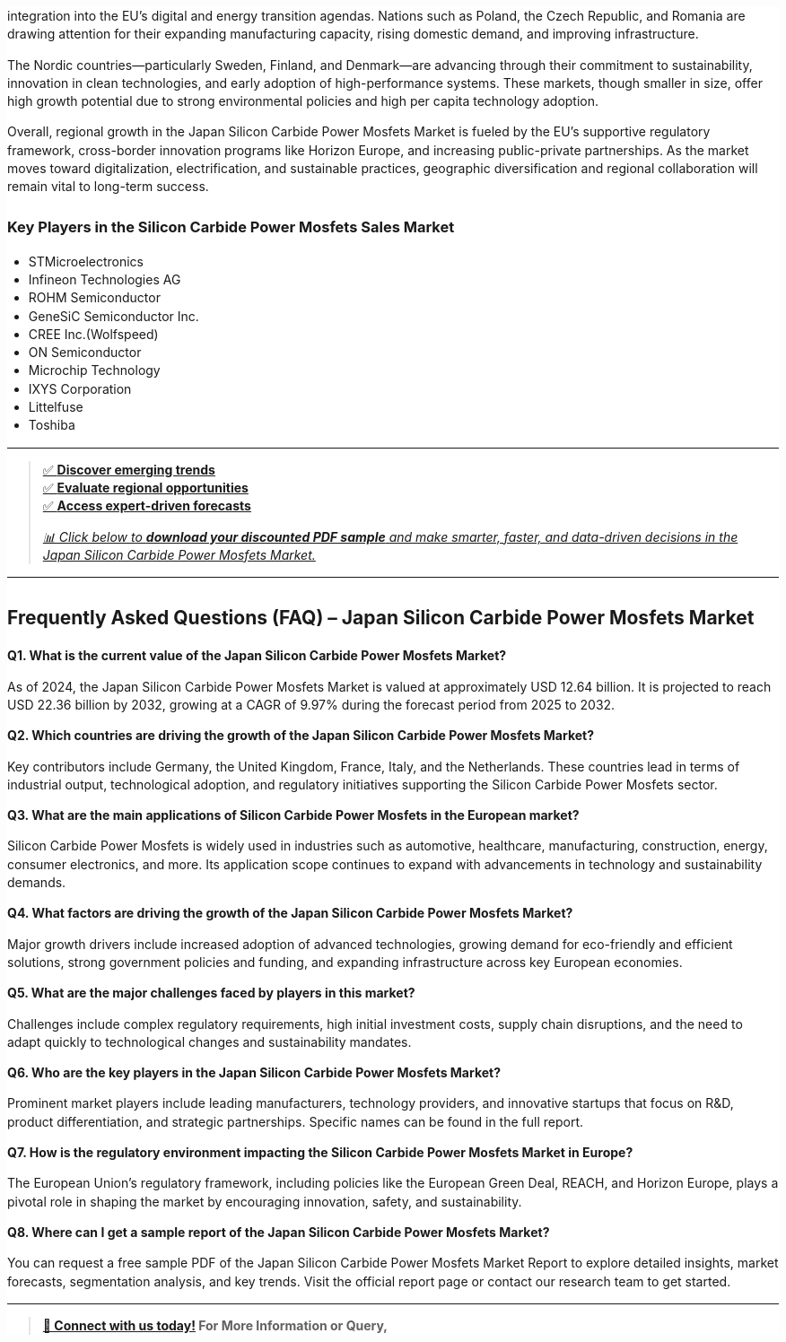 integration into the EU&rsquo;s digital and energy transition agendas. Nations such as Poland, the Czech Republic, and Romania are drawing attention for their expanding manufacturing capacity, rising domestic demand, and improving infrastructure.</p><p>The Nordic countries&mdash;particularly Sweden, Finland, and Denmark&mdash;are advancing through their commitment to sustainability, innovation in clean technologies, and early adoption of high-performance systems. These markets, though smaller in size, offer high growth potential due to strong environmental policies and high per capita technology adoption.</p><p>Overall, regional growth in the Japan Silicon Carbide Power Mosfets Market is fueled by the EU&rsquo;s supportive regulatory framework, cross-border innovation programs like Horizon Europe, and increasing public-private partnerships. As the market moves toward digitalization, electrification, and sustainable practices, geographic diversification and regional collaboration will remain vital to long-term success.</p><p><h3>Key Players in the Silicon Carbide Power Mosfets Sales Market </h3><ul><li>STMicroelectronics</li><li>Infineon Technologies AG</li><li>ROHM Semiconductor</li><li>GeneSiC Semiconductor Inc.</li><li>CREE Inc.(Wolfspeed)</li><li>ON Semiconductor</li><li>Microchip Technology</li><li>IXYS Corporation</li><li>Littelfuse</li><li>Toshiba</li></ul></p><hr /><blockquote><p><a href="https://www.marketresearchintellect.com/ask-for-discount/?rid=517432&amp;amp;utm_source=Github-JP&amp;amp;utm_medium=017">✅ <strong data-start="617" data-end="645">Discover emerging trends</strong></a><br data-start="645" data-end="648" /><a href="https://www.marketresearchintellect.com/ask-for-discount/?rid=517432&amp;amp;utm_source=Github-JP&amp;amp;utm_medium=017"> ✅ <strong data-start="650" data-end="685">Evaluate regional opportunities</strong></a><br data-start="685" data-end="688" /><a href="https://www.marketresearchintellect.com/ask-for-discount/?rid=517432&amp;amp;utm_source=Github-JP&amp;amp;utm_medium=017"> ✅ <strong data-start="690" data-end="724">Access expert-driven forecasts</strong></a></p><p class="" data-start="728" data-end="864"><em><a href="https://www.marketresearchintellect.com/ask-for-discount/?rid=517432&amp;amp;utm_source=Github-JP&amp;amp;utm_medium=017">📊 Click below to <strong data-start="746" data-end="785">download your discounted PDF sample</strong> and make smarter, faster, and data-driven decisions in the Japan Silicon Carbide Power Mosfets Market.</a></em></p></blockquote><hr /><h2>Frequently Asked Questions (FAQ) &ndash; Japan Silicon Carbide Power Mosfets Market</h2><p><strong>Q1. What is the current value of the Japan Silicon Carbide Power Mosfets Market?</strong></p><p>As of 2024, the Japan Silicon Carbide Power Mosfets Market is valued at approximately USD 12.64 billion. It is projected to reach USD 22.36 billion by 2032, growing at a CAGR of 9.97% during the forecast period from 2025 to 2032.</p><p><strong>Q2. Which countries are driving the growth of the Japan Silicon Carbide Power Mosfets Market?</strong></p><p>Key contributors include Germany, the United Kingdom, France, Italy, and the Netherlands. These countries lead in terms of industrial output, technological adoption, and regulatory initiatives supporting the Silicon Carbide Power Mosfets sector.</p><p><strong>Q3. What are the main applications of Silicon Carbide Power Mosfets in the European market?</strong></p><p>Silicon Carbide Power Mosfets is widely used in industries such as automotive, healthcare, manufacturing, construction, energy, consumer electronics, and more. Its application scope continues to expand with advancements in technology and sustainability demands.</p><p><strong>Q4. What factors are driving the growth of the Japan Silicon Carbide Power Mosfets Market?</strong></p><p>Major growth drivers include increased adoption of advanced technologies, growing demand for eco-friendly and efficient solutions, strong government policies and funding, and expanding infrastructure across key European economies.</p><p><strong>Q5. What are the major challenges faced by players in this market?</strong></p><p>Challenges include complex regulatory requirements, high initial investment costs, supply chain disruptions, and the need to adapt quickly to technological changes and sustainability mandates.</p><p><strong>Q6. Who are the key players in the Japan Silicon Carbide Power Mosfets Market?</strong></p><p>Prominent market players include leading manufacturers, technology providers, and innovative startups that focus on R&amp;D, product differentiation, and strategic partnerships. Specific names can be found in the full report.</p><p><strong>Q7. How is the regulatory environment impacting the Silicon Carbide Power Mosfets Market in Europe?</strong></p><p>The European Union&rsquo;s regulatory framework, including policies like the European Green Deal, REACH, and Horizon Europe, plays a pivotal role in shaping the market by encouraging innovation, safety, and sustainability.</p><p><strong>Q8. Where can I get a sample report of the Japan Silicon Carbide Power Mosfets Market?</strong></p><p>You can request a free sample PDF of the Japan Silicon Carbide Power Mosfets Market Report to explore detailed insights, market forecasts, segmentation analysis, and key trends. Visit the official report page or contact our research team to get started.</p><hr /><blockquote><p><span class="font-[700]"><strong><a href="https://www.marketresearchintellect.com/product/silicon-carbide-power-mosfets-sales-market-size-and-forecast/?utm_source=Linkedin&utm_medium=017">📩 Connect with us today!</a> For More Information or Query,